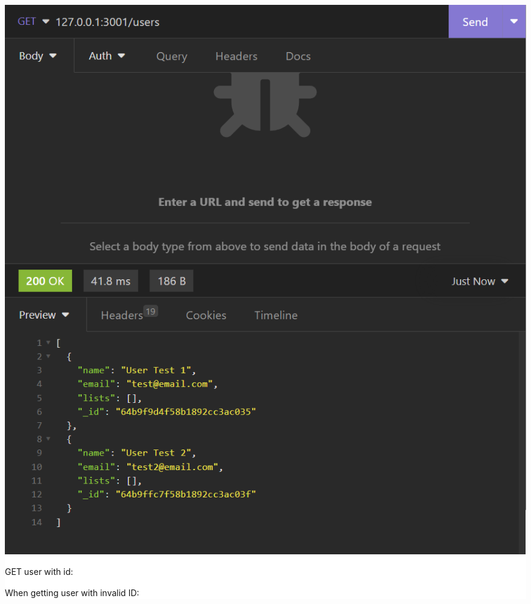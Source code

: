 ![Alt text](docs/Backend-testing/Users/Get-all-users.png)

GET user with id:

When getting user with invalid ID:
